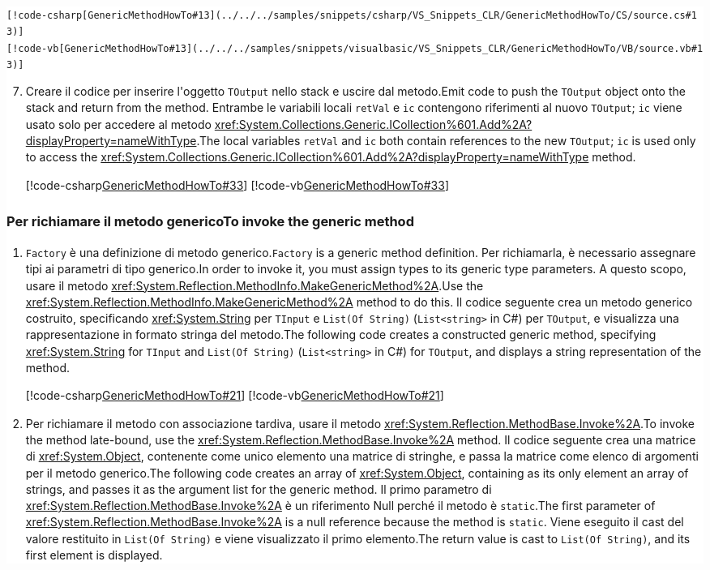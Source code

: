     [!code-csharp[GenericMethodHowTo#13](../../../samples/snippets/csharp/VS_Snippets_CLR/GenericMethodHowTo/CS/source.cs#13)]
    [!code-vb[GenericMethodHowTo#13](../../../samples/snippets/visualbasic/VS_Snippets_CLR/GenericMethodHowTo/VB/source.vb#13)]

7. <span data-ttu-id="4bf63-190">Creare il codice per inserire l'oggetto `TOutput` nello stack e uscire dal metodo.</span><span class="sxs-lookup"><span data-stu-id="4bf63-190">Emit code to push the `TOutput` object onto the stack and return from the method.</span></span> <span data-ttu-id="4bf63-191">Entrambe le variabili locali `retVal` e `ic` contengono riferimenti al nuovo `TOutput`; `ic` viene usato solo per accedere al metodo <xref:System.Collections.Generic.ICollection%601.Add%2A?displayProperty=nameWithType>.</span><span class="sxs-lookup"><span data-stu-id="4bf63-191">The local variables `retVal` and `ic` both contain references to the new `TOutput`; `ic` is used only to access the <xref:System.Collections.Generic.ICollection%601.Add%2A?displayProperty=nameWithType> method.</span></span>

    [!code-csharp[GenericMethodHowTo#33](../../../samples/snippets/csharp/VS_Snippets_CLR/GenericMethodHowTo/CS/source.cs#33)]
    [!code-vb[GenericMethodHowTo#33](../../../samples/snippets/visualbasic/VS_Snippets_CLR/GenericMethodHowTo/VB/source.vb#33)]

<a name="procedureSection2"></a>

### <a name="to-invoke-the-generic-method"></a><span data-ttu-id="4bf63-192">Per richiamare il metodo generico</span><span class="sxs-lookup"><span data-stu-id="4bf63-192">To invoke the generic method</span></span>

1. <span data-ttu-id="4bf63-193">`Factory` è una definizione di metodo generico.</span><span class="sxs-lookup"><span data-stu-id="4bf63-193">`Factory` is a generic method definition.</span></span> <span data-ttu-id="4bf63-194">Per richiamarla, è necessario assegnare tipi ai parametri di tipo generico.</span><span class="sxs-lookup"><span data-stu-id="4bf63-194">In order to invoke it, you must assign types to its generic type parameters.</span></span> <span data-ttu-id="4bf63-195">A questo scopo, usare il metodo <xref:System.Reflection.MethodInfo.MakeGenericMethod%2A>.</span><span class="sxs-lookup"><span data-stu-id="4bf63-195">Use the <xref:System.Reflection.MethodInfo.MakeGenericMethod%2A> method to do this.</span></span> <span data-ttu-id="4bf63-196">Il codice seguente crea un metodo generico costruito, specificando <xref:System.String> per `TInput` e `List(Of String)` (`List<string>` in C#) per `TOutput`, e visualizza una rappresentazione in formato stringa del metodo.</span><span class="sxs-lookup"><span data-stu-id="4bf63-196">The following code creates a constructed generic method, specifying <xref:System.String> for `TInput` and `List(Of String)` (`List<string>` in C#) for `TOutput`, and displays a string representation of the method.</span></span>

    [!code-csharp[GenericMethodHowTo#21](../../../samples/snippets/csharp/VS_Snippets_CLR/GenericMethodHowTo/CS/source.cs#21)]
    [!code-vb[GenericMethodHowTo#21](../../../samples/snippets/visualbasic/VS_Snippets_CLR/GenericMethodHowTo/VB/source.vb#21)]

2. <span data-ttu-id="4bf63-197">Per richiamare il metodo con associazione tardiva, usare il metodo <xref:System.Reflection.MethodBase.Invoke%2A>.</span><span class="sxs-lookup"><span data-stu-id="4bf63-197">To invoke the method late-bound, use the <xref:System.Reflection.MethodBase.Invoke%2A> method.</span></span> <span data-ttu-id="4bf63-198">Il codice seguente crea una matrice di <xref:System.Object>, contenente come unico elemento una matrice di stringhe, e passa la matrice come elenco di argomenti per il metodo generico.</span><span class="sxs-lookup"><span data-stu-id="4bf63-198">The following code creates an array of <xref:System.Object>, containing as its only element an array of strings, and passes it as the argument list for the generic method.</span></span> <span data-ttu-id="4bf63-199">Il primo parametro di <xref:System.Reflection.MethodBase.Invoke%2A> è un riferimento Null perché il metodo è `static`.</span><span class="sxs-lookup"><span data-stu-id="4bf63-199">The first parameter of <xref:System.Reflection.MethodBase.Invoke%2A> is a null reference because the method is `static`.</span></span> <span data-ttu-id="4bf63-200">Viene eseguito il cast del valore restituito in `List(Of String)` e viene visualizzato il primo elemento.</span><span class="sxs-lookup"><span data-stu-id="4bf63-200">The return value is cast to `List(Of String)`, and its first element is displayed.</span></span>
